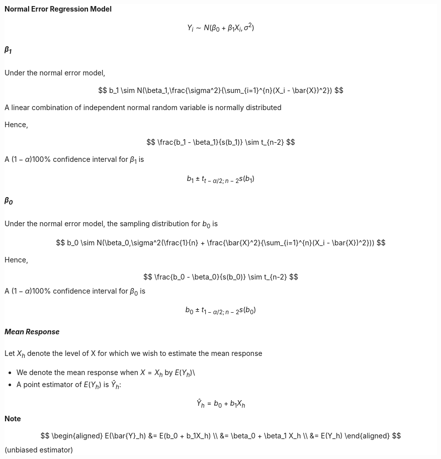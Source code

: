 **Normal Error Regression Model**

$$
Y_i \sim N(\beta_0+\beta_1X_i, \sigma^2)
$$

##### $\beta_1$

Under the normal error model,

$$
b_1 \sim N(\beta_1,\frac{\sigma^2}{\sum_{i=1}^{n}(X_i - \bar{X})^2})
$$

A linear combination of independent normal random variable is normally distributed

Hence,

$$
\frac{b_1 - \beta_1}{s(b_1)} \sim t_{n-2}
$$

A $(1-\alpha) 100 \%$ confidence interval for $\beta_1$ is

$$
b_1 \pm t_{t-\alpha/2 ; n-2}s(b_1)
$$

##### $\beta_0$

Under the normal error model, the sampling distribution for $b_0$ is

$$
b_0 \sim N(\beta_0,\sigma^2(\frac{1}{n} + \frac{\bar{X}^2}{\sum_{i=1}^{n}(X_i - \bar{X})^2}))
$$

Hence,

$$
\frac{b_0 - \beta_0}{s(b_0)} \sim t_{n-2}
$$ A $(1-\alpha)100 \%$ confidence interval for $\beta_0$ is

$$
b_0 \pm t_{1-\alpha/2;n-2}s(b_0)
$$

##### Mean Response

Let $X_h$ denote the level of X for which we wish to estimate the mean response

-   We denote the mean response when $X = X_h$ by $E(Y_h)$\
-   A point estimator of $E(Y_h)$ is $\hat{Y}_h$:

$$
\hat{Y}_h = b_0 + b_1 X_h
$$ **Note**

$$
\begin{aligned}
E(\bar{Y}_h) &= E(b_0 + b_1X_h) \\
&= \beta_0 + \beta_1 X_h \\
&= E(Y_h)
\end{aligned}
$$ (unbiased estimator)
